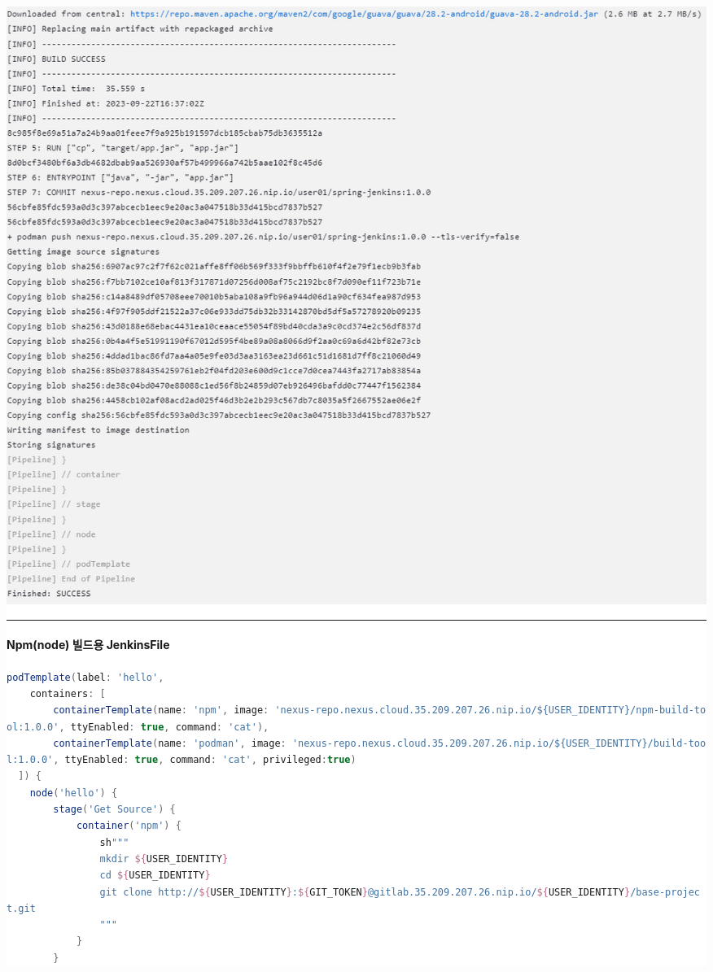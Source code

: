 ![image-20230923014502459](asset/jenkins/image-20230923014502459.png)



---



#### Npm(node) 빌드용 JenkinsFile

```groovy
podTemplate(label: 'hello',
	containers: [
        containerTemplate(name: 'npm', image: 'nexus-repo.nexus.cloud.35.209.207.26.nip.io/${USER_IDENTITY}/npm-build-tool:1.0.0', ttyEnabled: true, command: 'cat'),
        containerTemplate(name: 'podman', image: 'nexus-repo.nexus.cloud.35.209.207.26.nip.io/${USER_IDENTITY}/build-tool:1.0.0', ttyEnabled: true, command: 'cat', privileged:true)
  ]) {
    node('hello') {
        stage('Get Source') {
            container('npm') {
                sh"""
                mkdir ${USER_IDENTITY}
                cd ${USER_IDENTITY}
                git clone http://${USER_IDENTITY}:${GIT_TOKEN}@gitlab.35.209.207.26.nip.io/${USER_IDENTITY}/base-project.git
                """
            }
        }
```